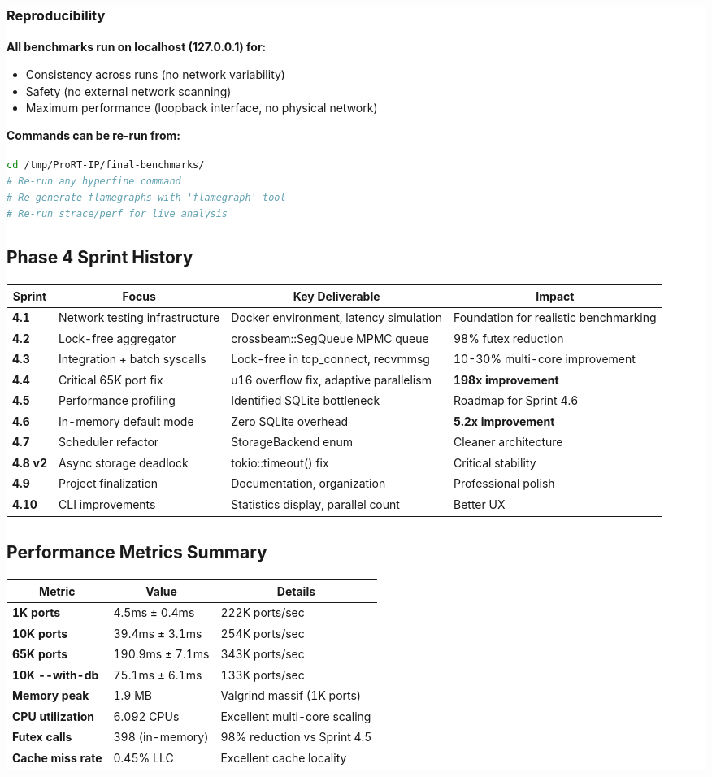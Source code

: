 ### Reproducibility

**All benchmarks run on localhost (127.0.0.1) for:**

- Consistency across runs (no network variability)
- Safety (no external network scanning)
- Maximum performance (loopback interface, no physical network)

**Commands can be re-run from:**

```bash
cd /tmp/ProRT-IP/final-benchmarks/
# Re-run any hyperfine command
# Re-generate flamegraphs with 'flamegraph' tool
# Re-run strace/perf for live analysis
```

## Phase 4 Sprint History

| Sprint | Focus | Key Deliverable | Impact |
|--------|-------|----------------|--------|
| **4.1** | Network testing infrastructure | Docker environment, latency simulation | Foundation for realistic benchmarking |
| **4.2** | Lock-free aggregator | crossbeam::SegQueue MPMC queue | 98% futex reduction |
| **4.3** | Integration + batch syscalls | Lock-free in tcp_connect, recvmmsg | 10-30% multi-core improvement |
| **4.4** | Critical 65K port fix | u16 overflow fix, adaptive parallelism | **198x improvement** |
| **4.5** | Performance profiling | Identified SQLite bottleneck | Roadmap for Sprint 4.6 |
| **4.6** | In-memory default mode | Zero SQLite overhead | **5.2x improvement** |
| **4.7** | Scheduler refactor | StorageBackend enum | Cleaner architecture |
| **4.8 v2** | Async storage deadlock | tokio::timeout() fix | Critical stability |
| **4.9** | Project finalization | Documentation, organization | Professional polish |
| **4.10** | CLI improvements | Statistics display, parallel count | Better UX |

## Performance Metrics Summary

| Metric | Value | Details |
|--------|-------|---------|
| **1K ports** | 4.5ms ± 0.4ms | 222K ports/sec |
| **10K ports** | 39.4ms ± 3.1ms | 254K ports/sec |
| **65K ports** | 190.9ms ± 7.1ms | 343K ports/sec |
| **10K --with-db** | 75.1ms ± 6.1ms | 133K ports/sec |
| **Memory peak** | 1.9 MB | Valgrind massif (1K ports) |
| **CPU utilization** | 6.092 CPUs | Excellent multi-core scaling |
| **Futex calls** | 398 (in-memory) | 98% reduction vs Sprint 4.5 |
| **Cache miss rate** | 0.45% LLC | Excellent cache locality |

